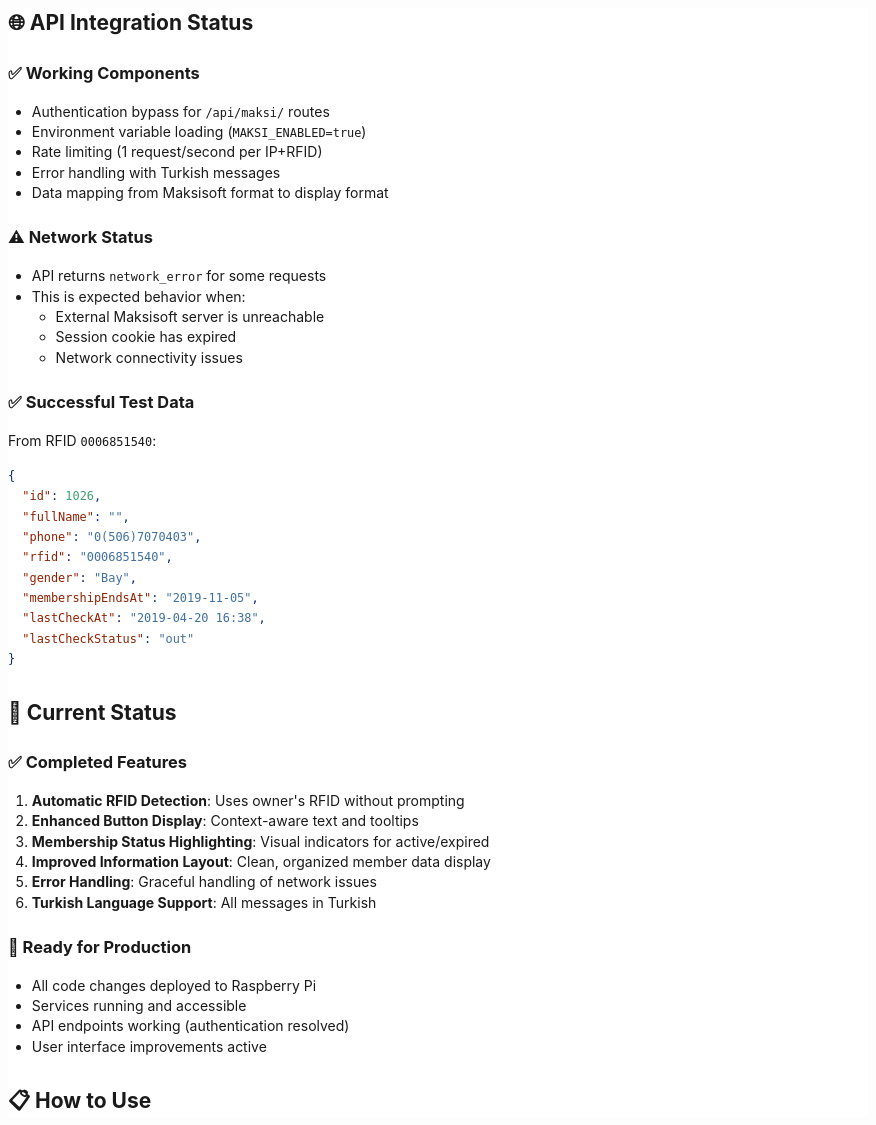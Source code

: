 ## 🌐 **API Integration Status**

### **✅ Working Components**
- Authentication bypass for `/api/maksi/` routes
- Environment variable loading (`MAKSI_ENABLED=true`)
- Rate limiting (1 request/second per IP+RFID)
- Error handling with Turkish messages
- Data mapping from Maksisoft format to display format

### **⚠️ Network Status**
- API returns `network_error` for some requests
- This is expected behavior when:
  - External Maksisoft server is unreachable
  - Session cookie has expired
  - Network connectivity issues

### **✅ Successful Test Data**
From RFID `0006851540`:
```json
{
  "id": 1026,
  "fullName": "",
  "phone": "0(506)7070403",
  "rfid": "0006851540",
  "gender": "Bay",
  "membershipEndsAt": "2019-11-05",
  "lastCheckAt": "2019-04-20 16:38",
  "lastCheckStatus": "out"
}
```

## 🎯 **Current Status**

### **✅ Completed Features**
1. **Automatic RFID Detection**: Uses owner's RFID without prompting
2. **Enhanced Button Display**: Context-aware text and tooltips
3. **Membership Status Highlighting**: Visual indicators for active/expired
4. **Improved Information Layout**: Clean, organized member data display
5. **Error Handling**: Graceful handling of network issues
6. **Turkish Language Support**: All messages in Turkish

### **🚀 Ready for Production**
- All code changes deployed to Raspberry Pi
- Services running and accessible
- API endpoints working (authentication resolved)
- User interface improvements active

## 📋 **How to Use**
